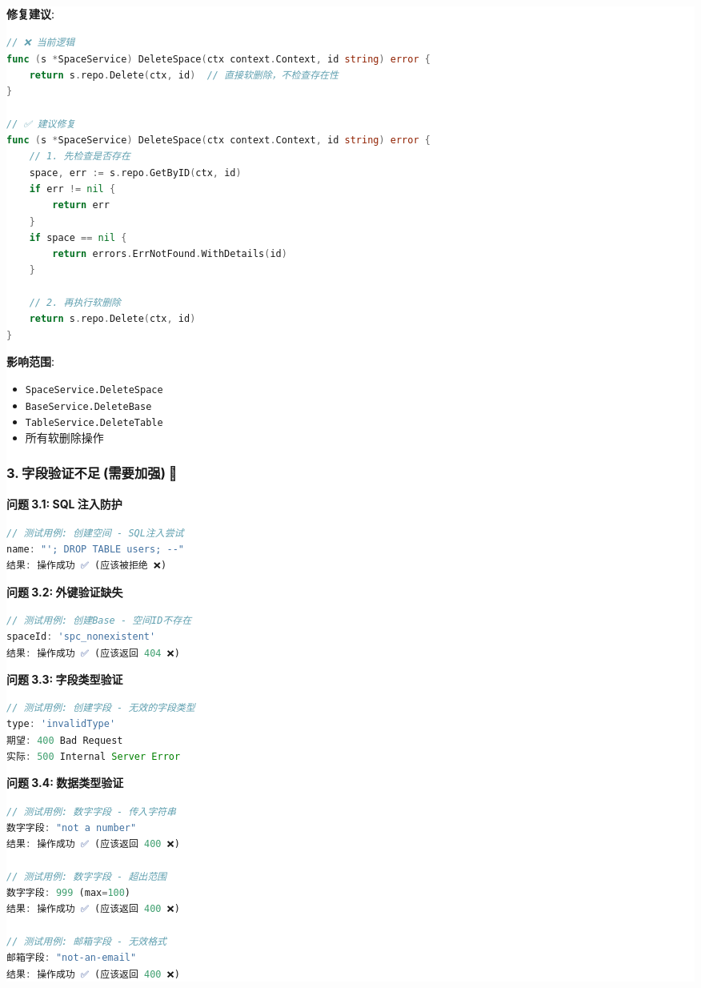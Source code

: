 **修复建议**:
```go
// ❌ 当前逻辑
func (s *SpaceService) DeleteSpace(ctx context.Context, id string) error {
    return s.repo.Delete(ctx, id)  // 直接软删除，不检查存在性
}

// ✅ 建议修复
func (s *SpaceService) DeleteSpace(ctx context.Context, id string) error {
    // 1. 先检查是否存在
    space, err := s.repo.GetByID(ctx, id)
    if err != nil {
        return err
    }
    if space == nil {
        return errors.ErrNotFound.WithDetails(id)
    }
    
    // 2. 再执行软删除
    return s.repo.Delete(ctx, id)
}
```

**影响范围**:
- `SpaceService.DeleteSpace`
- `BaseService.DeleteBase`
- `TableService.DeleteTable`
- 所有软删除操作

### 3. 字段验证不足 (需要加强) 🔴

**问题 3.1: SQL 注入防护**
```javascript
// 测试用例: 创建空间 - SQL注入尝试
name: "'; DROP TABLE users; --"
结果: 操作成功 ✅ (应该被拒绝 ❌)
```

**问题 3.2: 外键验证缺失**
```javascript
// 测试用例: 创建Base - 空间ID不存在
spaceId: 'spc_nonexistent'
结果: 操作成功 ✅ (应该返回 404 ❌)
```

**问题 3.3: 字段类型验证**
```javascript
// 测试用例: 创建字段 - 无效的字段类型
type: 'invalidType'
期望: 400 Bad Request
实际: 500 Internal Server Error
```

**问题 3.4: 数据类型验证**
```javascript
// 测试用例: 数字字段 - 传入字符串
数字字段: "not a number"
结果: 操作成功 ✅ (应该返回 400 ❌)

// 测试用例: 数字字段 - 超出范围
数字字段: 999 (max=100)
结果: 操作成功 ✅ (应该返回 400 ❌)

// 测试用例: 邮箱字段 - 无效格式
邮箱字段: "not-an-email"
结果: 操作成功 ✅ (应该返回 400 ❌)
```
